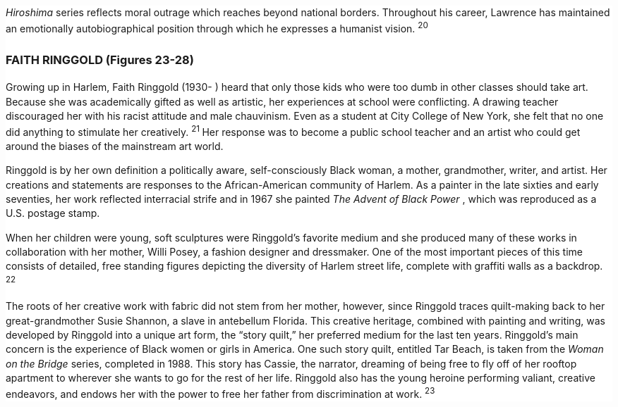   <i>
   Hiroshima
  </i>
  series reflects moral outrage which reaches beyond national borders. Throughout his career, Lawrence has maintained an emotionally autobiographical position through which he expresses a humanist vision.
  <sup>
   20
  </sup>
 </p>
<h3>
  FAITH RINGGOLD (Figures 23-28)
 </h3>
 Growing up in Harlem, Faith Ringgold (1930-    ) heard that only those kids who were too dumb in other classes should take art. Because she was academically gifted as well as artistic, her experiences at school were conflicting. A drawing teacher discouraged her with his racist attitude and male chauvinism. Even as a student at City College of New York, she felt that no one did anything to stimulate her creatively.
 <sup>
  21
 </sup>
 Her response was to become a public school teacher and an artist who could get around the biases of the mainstream art world.
 <p>
  Ringgold is by her own definition a politically aware, self-consciously Black woman, a mother, grandmother, writer, and artist. Her creations and statements are responses to the African-American community of Harlem. As a painter in the late sixties and early seventies, her work reflected interracial strife and in 1967 she painted
  <i>
   The Advent of Black Power
  </i>
  , which was reproduced as a U.S. postage stamp.
 </p>
 <p>
  When her children were young, soft sculptures were Ringgold’s favorite medium and she produced many of these works in collaboration with her mother, Willi Posey, a fashion designer and dressmaker. One of the most important pieces of this time consists of detailed, free standing figures depicting the diversity of Harlem street life, complete with graffiti walls as a backdrop.
  <sup>
   22
  </sup>
 </p>
 <p>
  The roots of her creative work with fabric did not stem from her mother, however, since Ringgold traces quilt-making back to her great-grandmother Susie Shannon, a slave in antebellum Florida. This creative heritage, combined with painting and writing, was developed by Ringgold into a unique art form, the “story quilt,” her preferred medium for the last ten years. Ringgold’s main concern is the experience of Black women or girls in America. One such story quilt, entitled Tar Beach, is taken from the
  <i>
   Woman on the Bridge
  </i>
  series, completed in 1988. This story has Cassie, the narrator, dreaming of being free to fly off of her rooftop apartment to wherever she wants to go for the rest of her life. Ringgold also has the young heroine performing valiant, creative endeavors, and endows her with the power to free her father from discrimination at work.
  <sup>
   23
  </sup>
 </p>
 <p>